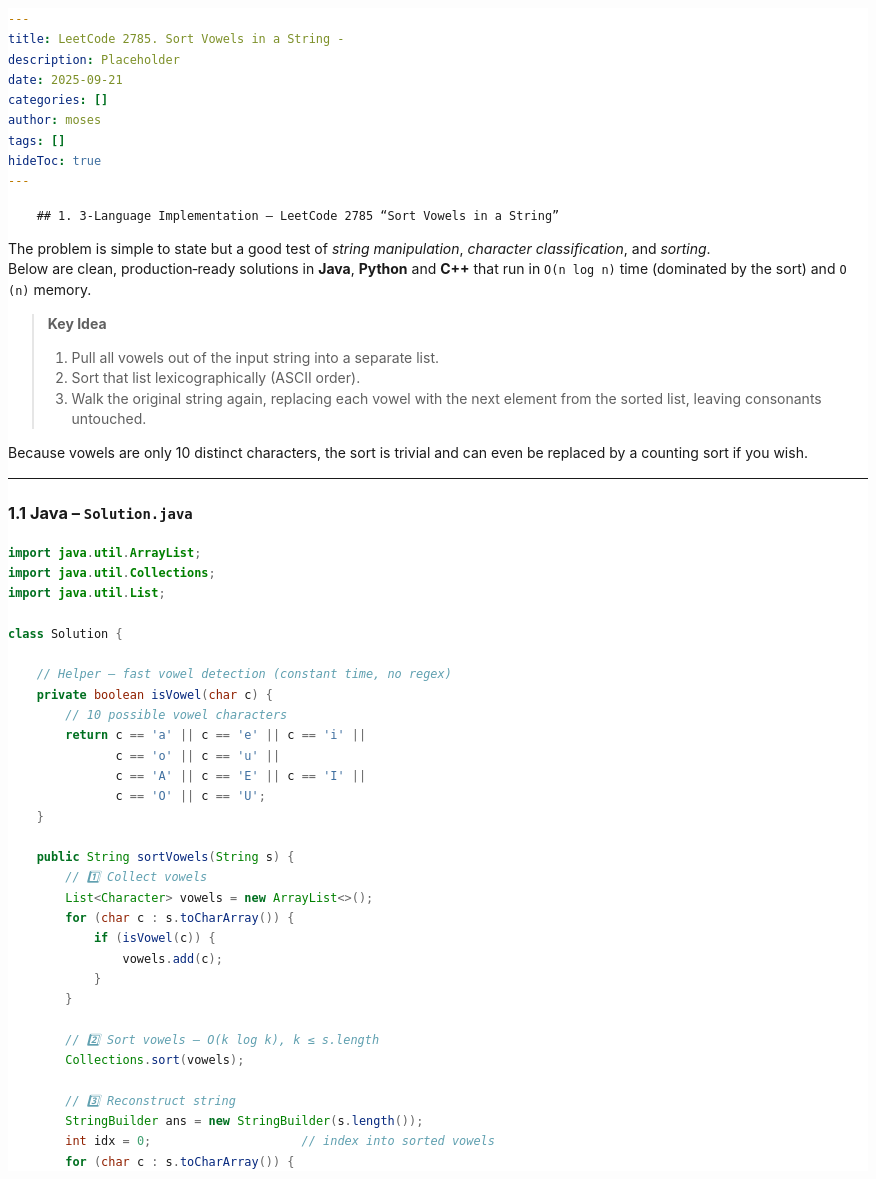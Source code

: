 ```yaml
---
title: LeetCode 2785. Sort Vowels in a String - 
description: Placeholder
date: 2025-09-21
categories: []
author: moses
tags: []
hideToc: true
---
```

        ## 1. 3‑Language Implementation – LeetCode 2785 “Sort Vowels in a String”

The problem is simple to state but a good test of *string manipulation*, *character classification*, and *sorting*.  
Below are clean, production‑ready solutions in **Java**, **Python** and **C++** that run in `O(n log n)` time (dominated by the sort) and `O(n)` memory.

> **Key Idea**  
> 1. Pull all vowels out of the input string into a separate list.  
> 2. Sort that list lexicographically (ASCII order).  
> 3. Walk the original string again, replacing each vowel with the next element from the sorted list, leaving consonants untouched.

Because vowels are only 10 distinct characters, the sort is trivial and can even be replaced by a counting sort if you wish.

---

### 1.1 Java – `Solution.java`

```java
import java.util.ArrayList;
import java.util.Collections;
import java.util.List;

class Solution {

    // Helper – fast vowel detection (constant time, no regex)
    private boolean isVowel(char c) {
        // 10 possible vowel characters
        return c == 'a' || c == 'e' || c == 'i' ||
               c == 'o' || c == 'u' ||
               c == 'A' || c == 'E' || c == 'I' ||
               c == 'O' || c == 'U';
    }

    public String sortVowels(String s) {
        // 1️⃣ Collect vowels
        List<Character> vowels = new ArrayList<>();
        for (char c : s.toCharArray()) {
            if (isVowel(c)) {
                vowels.add(c);
            }
        }

        // 2️⃣ Sort vowels – O(k log k), k ≤ s.length
        Collections.sort(vowels);

        // 3️⃣ Reconstruct string
        StringBuilder ans = new StringBuilder(s.length());
        int idx = 0;                     // index into sorted vowels
        for (char c : s.toCharArray()) {
```